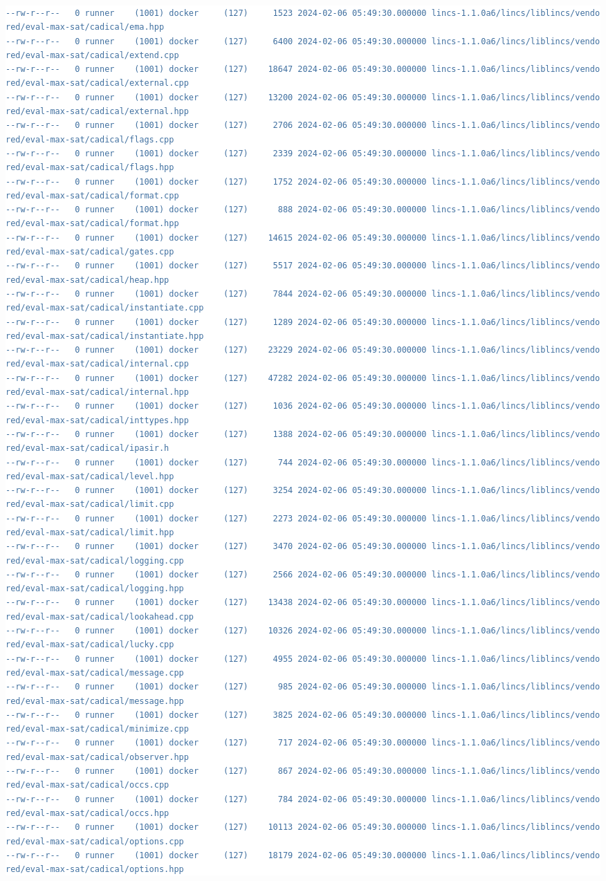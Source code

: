 ```diff
--rw-r--r--   0 runner    (1001) docker     (127)     1523 2024-02-06 05:49:30.000000 lincs-1.1.0a6/lincs/liblincs/vendored/eval-max-sat/cadical/ema.hpp
--rw-r--r--   0 runner    (1001) docker     (127)     6400 2024-02-06 05:49:30.000000 lincs-1.1.0a6/lincs/liblincs/vendored/eval-max-sat/cadical/extend.cpp
--rw-r--r--   0 runner    (1001) docker     (127)    18647 2024-02-06 05:49:30.000000 lincs-1.1.0a6/lincs/liblincs/vendored/eval-max-sat/cadical/external.cpp
--rw-r--r--   0 runner    (1001) docker     (127)    13200 2024-02-06 05:49:30.000000 lincs-1.1.0a6/lincs/liblincs/vendored/eval-max-sat/cadical/external.hpp
--rw-r--r--   0 runner    (1001) docker     (127)     2706 2024-02-06 05:49:30.000000 lincs-1.1.0a6/lincs/liblincs/vendored/eval-max-sat/cadical/flags.cpp
--rw-r--r--   0 runner    (1001) docker     (127)     2339 2024-02-06 05:49:30.000000 lincs-1.1.0a6/lincs/liblincs/vendored/eval-max-sat/cadical/flags.hpp
--rw-r--r--   0 runner    (1001) docker     (127)     1752 2024-02-06 05:49:30.000000 lincs-1.1.0a6/lincs/liblincs/vendored/eval-max-sat/cadical/format.cpp
--rw-r--r--   0 runner    (1001) docker     (127)      888 2024-02-06 05:49:30.000000 lincs-1.1.0a6/lincs/liblincs/vendored/eval-max-sat/cadical/format.hpp
--rw-r--r--   0 runner    (1001) docker     (127)    14615 2024-02-06 05:49:30.000000 lincs-1.1.0a6/lincs/liblincs/vendored/eval-max-sat/cadical/gates.cpp
--rw-r--r--   0 runner    (1001) docker     (127)     5517 2024-02-06 05:49:30.000000 lincs-1.1.0a6/lincs/liblincs/vendored/eval-max-sat/cadical/heap.hpp
--rw-r--r--   0 runner    (1001) docker     (127)     7844 2024-02-06 05:49:30.000000 lincs-1.1.0a6/lincs/liblincs/vendored/eval-max-sat/cadical/instantiate.cpp
--rw-r--r--   0 runner    (1001) docker     (127)     1289 2024-02-06 05:49:30.000000 lincs-1.1.0a6/lincs/liblincs/vendored/eval-max-sat/cadical/instantiate.hpp
--rw-r--r--   0 runner    (1001) docker     (127)    23229 2024-02-06 05:49:30.000000 lincs-1.1.0a6/lincs/liblincs/vendored/eval-max-sat/cadical/internal.cpp
--rw-r--r--   0 runner    (1001) docker     (127)    47282 2024-02-06 05:49:30.000000 lincs-1.1.0a6/lincs/liblincs/vendored/eval-max-sat/cadical/internal.hpp
--rw-r--r--   0 runner    (1001) docker     (127)     1036 2024-02-06 05:49:30.000000 lincs-1.1.0a6/lincs/liblincs/vendored/eval-max-sat/cadical/inttypes.hpp
--rw-r--r--   0 runner    (1001) docker     (127)     1388 2024-02-06 05:49:30.000000 lincs-1.1.0a6/lincs/liblincs/vendored/eval-max-sat/cadical/ipasir.h
--rw-r--r--   0 runner    (1001) docker     (127)      744 2024-02-06 05:49:30.000000 lincs-1.1.0a6/lincs/liblincs/vendored/eval-max-sat/cadical/level.hpp
--rw-r--r--   0 runner    (1001) docker     (127)     3254 2024-02-06 05:49:30.000000 lincs-1.1.0a6/lincs/liblincs/vendored/eval-max-sat/cadical/limit.cpp
--rw-r--r--   0 runner    (1001) docker     (127)     2273 2024-02-06 05:49:30.000000 lincs-1.1.0a6/lincs/liblincs/vendored/eval-max-sat/cadical/limit.hpp
--rw-r--r--   0 runner    (1001) docker     (127)     3470 2024-02-06 05:49:30.000000 lincs-1.1.0a6/lincs/liblincs/vendored/eval-max-sat/cadical/logging.cpp
--rw-r--r--   0 runner    (1001) docker     (127)     2566 2024-02-06 05:49:30.000000 lincs-1.1.0a6/lincs/liblincs/vendored/eval-max-sat/cadical/logging.hpp
--rw-r--r--   0 runner    (1001) docker     (127)    13438 2024-02-06 05:49:30.000000 lincs-1.1.0a6/lincs/liblincs/vendored/eval-max-sat/cadical/lookahead.cpp
--rw-r--r--   0 runner    (1001) docker     (127)    10326 2024-02-06 05:49:30.000000 lincs-1.1.0a6/lincs/liblincs/vendored/eval-max-sat/cadical/lucky.cpp
--rw-r--r--   0 runner    (1001) docker     (127)     4955 2024-02-06 05:49:30.000000 lincs-1.1.0a6/lincs/liblincs/vendored/eval-max-sat/cadical/message.cpp
--rw-r--r--   0 runner    (1001) docker     (127)      985 2024-02-06 05:49:30.000000 lincs-1.1.0a6/lincs/liblincs/vendored/eval-max-sat/cadical/message.hpp
--rw-r--r--   0 runner    (1001) docker     (127)     3825 2024-02-06 05:49:30.000000 lincs-1.1.0a6/lincs/liblincs/vendored/eval-max-sat/cadical/minimize.cpp
--rw-r--r--   0 runner    (1001) docker     (127)      717 2024-02-06 05:49:30.000000 lincs-1.1.0a6/lincs/liblincs/vendored/eval-max-sat/cadical/observer.hpp
--rw-r--r--   0 runner    (1001) docker     (127)      867 2024-02-06 05:49:30.000000 lincs-1.1.0a6/lincs/liblincs/vendored/eval-max-sat/cadical/occs.cpp
--rw-r--r--   0 runner    (1001) docker     (127)      784 2024-02-06 05:49:30.000000 lincs-1.1.0a6/lincs/liblincs/vendored/eval-max-sat/cadical/occs.hpp
--rw-r--r--   0 runner    (1001) docker     (127)    10113 2024-02-06 05:49:30.000000 lincs-1.1.0a6/lincs/liblincs/vendored/eval-max-sat/cadical/options.cpp
--rw-r--r--   0 runner    (1001) docker     (127)    18179 2024-02-06 05:49:30.000000 lincs-1.1.0a6/lincs/liblincs/vendored/eval-max-sat/cadical/options.hpp
```